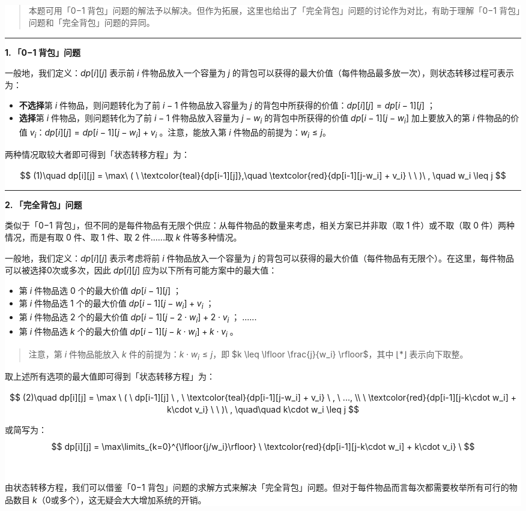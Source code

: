 > 本题可用「0−1 背包」问题的解法予以解决。但作为拓展，这里也给出了「完全背包」问题的讨论作为对比，有助于理解「0−1 背包」问题和「完全背包」问题的异同。

---


**1. 「0−1 背包」问题**

一般地，我们定义：$dp[i][j]$ 表示前 $i$ 件物品放入一个容量为 $j$ 的背包可以获得的最大价值（每件物品最多放一次），则状态转移过程可表示为：


* **不选择**第 $i$ 件物品，则问题转化为了前 $i-1$ 件物品放入容量为 $j$ 的背包中所获得的价值：$dp[i][j] =dp[i-1][j]$ ；
* **选择**第 $i$ 件物品，则问题转化为了前 $i-1$ 件物品放入容量为 $j-w_i$ 的背包中所获得的价值 $dp[i-1][j-w_i]$ 加上要放入的第 $i$ 件物品的价值 $v_i$：$dp[i][j] =dp[i-1][j-w_i] + v_i$ 。注意，能放入第 $i$ 件物品的前提为：$w_i \leq j$。

两种情况取较大者即可得到「状态转移方程」为：

$$
(1)\quad dp[i][j] = \max\ ( \ \textcolor{teal}{dp[i-1][j]},\quad \textcolor{red}{dp[i-1][j-w_i] + v_i} \  \ )\ ,  \quad w_i \leq j
$$


---
**2. 「完全背包」问题**

类似于「0−1 背包」，但不同的是每件物品有无限个供应：从每件物品的数量来考虑，相关方案已并非取（取 $1$ 件）或不取（取 $0$ 件）两种情况，而是有取 $0$ 件、取 $1$ 件、取 $2$ 件......取 $k$ 件等多种情况。


一般地，我们定义：$dp[i][j]$ 表示考虑将前 $i$ 件物品放入一个容量为 $j$ 的背包可以获得的最大价值（每件物品有无限个）。在这里，每件物品可以被选择0次或多次，因此 $dp[i][j]$ 应为以下所有可能方案中的最大值：

- 第 $i$ 件物品选 $0$ 个的最大价值 $dp[i-1][j]$ ；
- 第 $i$ 件物品选 $1$ 个的最大价值 $dp[i-1][j-w_i] + v_i$ ；
- 第 $i$ 件物品选 $2$ 个的最大价值 $dp[i-1][j-2⋅w_i] + 2⋅v_i$ ；
    ......
- 第 $i$ 件物品选 $k$ 个的最大价值 $dp[i-1][j-k⋅w_i] + k⋅v_i$ 。


> 注意，第 $i$ 件物品能放入 $k$ 件的前提为：$k⋅w_i \leq j$，即 $k \leq \lfloor \frac{j}{w_i} \rfloor$，其中 $\lfloor * \rfloor$ 表示向下取整。

取上述所有选项的最大值即可得到「状态转移方程」为：

$$
(2)\quad dp[i][j] = \max \ ( \  dp[i-1][j] \ , \ \textcolor{teal}{dp[i-1][j-w_i] + v_i} \ , \ ..., 
\\ \ \textcolor{red}{dp[i-1][j-k\cdot w_i] + k\cdot v_i} \  \ )\ ,
\quad\quad k\cdot w_i \leq j
$$

或简写为：
$$
dp[i][j] = \max\limits_{k=0}^{\lfloor{j/w_i}\rfloor}  \  \textcolor{red}{dp[i-1][j-k\cdot w_i] + k\cdot v_i}  \ 
$$


<br>

由状态转移方程，我们可以借鉴「0−1 背包」问题的求解方式来解决「完全背包」问题。但对于每件物品而言每次都需要枚举所有可行的物品数目 $k$（0或多个），这无疑会大大增加系统的开销。
